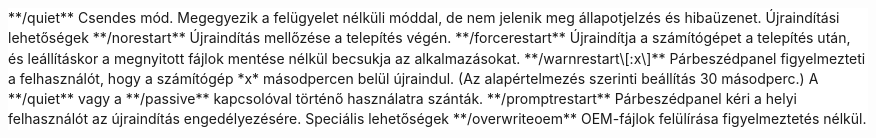 <tr>
<td style="border:1px solid black;">
**/quiet**
</td>
<td style="border:1px solid black;">
Csendes mód. Megegyezik a felügyelet nélküli móddal, de nem jelenik meg állapotjelzés és hibaüzenet.
</td>
</tr>
<tr>
<th colspan="2" style="border:1px solid black;">
Újraindítási lehetőségek
</th>
</tr>
<tr class="alternateRow">
<td style="border:1px solid black;">
**/norestart**
</td>
<td style="border:1px solid black;">
Újraindítás mellőzése a telepítés végén.
</td>
</tr>
<tr>
<td style="border:1px solid black;">
**/forcerestart**
</td>
<td style="border:1px solid black;">
Újraindítja a számítógépet a telepítés után, és leállításkor a megnyitott fájlok mentése nélkül becsukja az alkalmazásokat.
</td>
</tr>
<tr class="alternateRow">
<td style="border:1px solid black;">
**/warnrestart\[:x\]**
</td>
<td style="border:1px solid black;">
Párbeszédpanel figyelmezteti a felhasználót, hogy a számítógép *x* másodpercen belül újraindul. (Az alapértelmezés szerinti beállítás 30 másodperc.) A **/quiet** vagy a **/passive** kapcsolóval történő használatra szánták.
</td>
</tr>
<tr>
<td style="border:1px solid black;">
**/promptrestart**
</td>
<td style="border:1px solid black;">
Párbeszédpanel kéri a helyi felhasználót az újraindítás engedélyezésére.
</td>
</tr>
<tr>
<th colspan="2" style="border:1px solid black;">
Speciális lehetőségek
</th>
</tr>
<tr class="alternateRow">
<td style="border:1px solid black;">
**/overwriteoem**
</td>
<td style="border:1px solid black;">
OEM-fájlok felülírása figyelmeztetés nélkül.
</td>
</tr>
<tr>
<td style="border:1px solid black;">